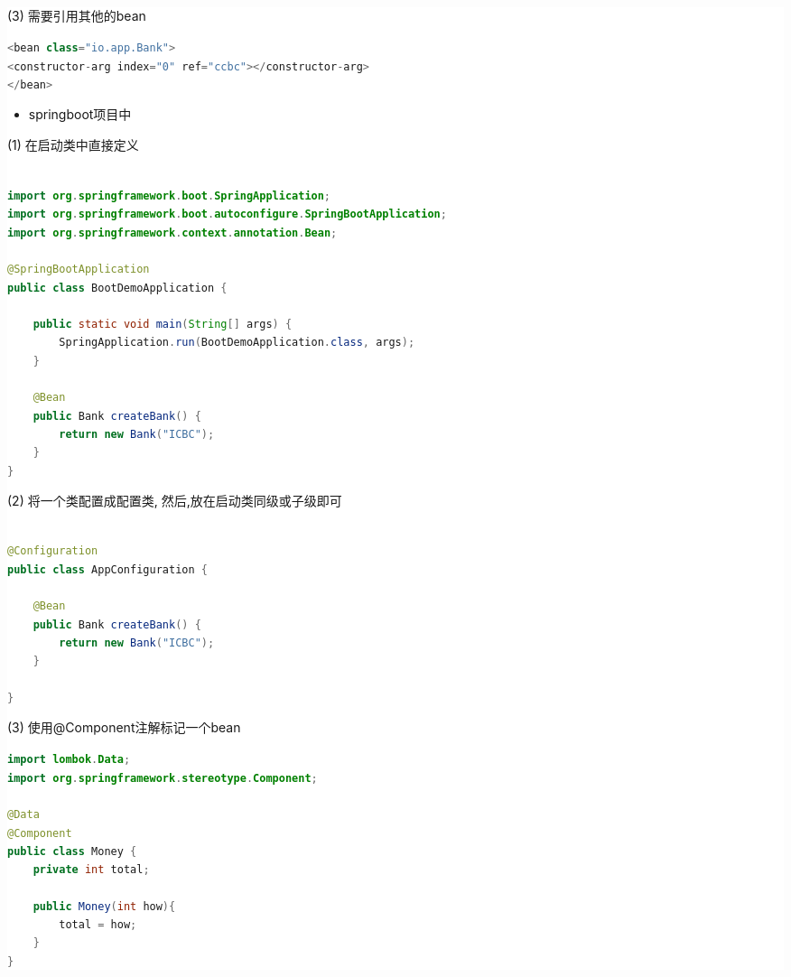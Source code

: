 (3) 需要引用其他的bean

```java
<bean class="io.app.Bank">
<constructor-arg index="0" ref="ccbc"></constructor-arg>
</bean>
```

- springboot项目中

(1) 在启动类中直接定义

```java

import org.springframework.boot.SpringApplication;
import org.springframework.boot.autoconfigure.SpringBootApplication;
import org.springframework.context.annotation.Bean;

@SpringBootApplication
public class BootDemoApplication {

    public static void main(String[] args) {
        SpringApplication.run(BootDemoApplication.class, args);
    }

    @Bean
    public Bank createBank() {
        return new Bank("ICBC");
    }
}

```

(2) 将一个类配置成配置类, 然后,放在启动类同级或子级即可

```java

@Configuration
public class AppConfiguration {
    
    @Bean
    public Bank createBank() {
        return new Bank("ICBC");
    }
    
}

```

(3) 使用@Component注解标记一个bean

```java
import lombok.Data;
import org.springframework.stereotype.Component;

@Data
@Component
public class Money {
    private int total;

    public Money(int how){
        total = how;
    }
}
```
